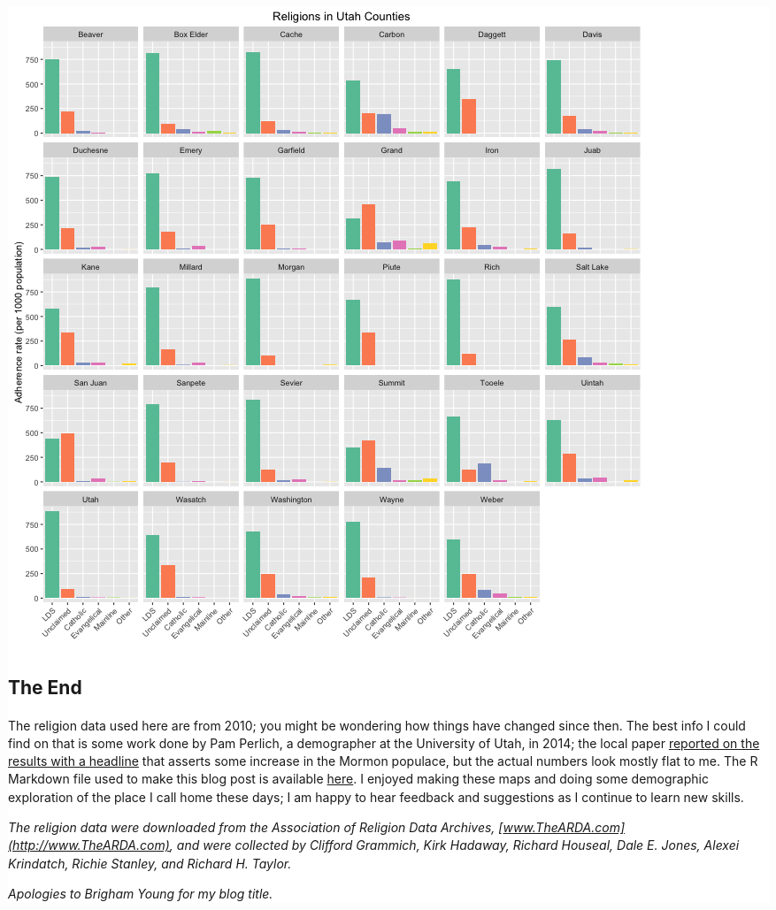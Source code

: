 ![center](/figs/2016-1-3-This-Is-the-Place/unnamed-chunk-16-1.png) 

## The End

The religion data used here are from 2010; you might be wondering how things have changed since then. The best info I could find on that is some work done by Pam Perlich, a demographer at the University of Utah, in 2014; the local paper [reported on the results with a headline](http://www.sltrib.com/news/1842825-155/mormon-populace-picks-up-the-pace) that asserts some increase in the Mormon populace, but the actual numbers look mostly flat to me. The R Markdown file used to make this blog post is available [here](https://github.com/juliasilge/juliasilge.github.io/blob/master/_R/2016-1-3-This-Is-the-Place.Rmd). I enjoyed making these maps and doing some demographic exploration of the place I call home these days; I am happy to hear feedback and suggestions as I continue to learn new skills.

*The religion data were downloaded from the Association of Religion Data Archives, [www.TheARDA.com](http://www.TheARDA.com), and were collected by Clifford Grammich, Kirk Hadaway, Richard Houseal, Dale E. Jones, Alexei Krindatch, Richie Stanley, and Richard H. Taylor.*

*Apologies to Brigham Young for my blog title.*
